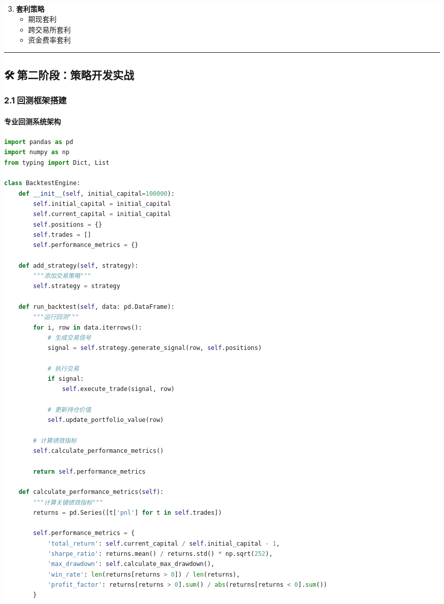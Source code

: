 3. **套利策略**
   - 期现套利
   - 跨交易所套利
   - 资金费率套利

---

## 🛠️ 第二阶段：策略开发实战

### **2.1 回测框架搭建**

#### **专业回测系统架构**
```python
import pandas as pd
import numpy as np
from typing import Dict, List

class BacktestEngine:
    def __init__(self, initial_capital=100000):
        self.initial_capital = initial_capital
        self.current_capital = initial_capital
        self.positions = {}
        self.trades = []
        self.performance_metrics = {}
    
    def add_strategy(self, strategy):
        """添加交易策略"""
        self.strategy = strategy
    
    def run_backtest(self, data: pd.DataFrame):
        """运行回测"""
        for i, row in data.iterrows():
            # 生成交易信号
            signal = self.strategy.generate_signal(row, self.positions)
            
            # 执行交易
            if signal:
                self.execute_trade(signal, row)
            
            # 更新持仓价值
            self.update_portfolio_value(row)
        
        # 计算绩效指标
        self.calculate_performance_metrics()
        
        return self.performance_metrics
    
    def calculate_performance_metrics(self):
        """计算关键绩效指标"""
        returns = pd.Series([t['pnl'] for t in self.trades])
        
        self.performance_metrics = {
            'total_return': self.current_capital / self.initial_capital - 1,
            'sharpe_ratio': returns.mean() / returns.std() * np.sqrt(252),
            'max_drawdown': self.calculate_max_drawdown(),
            'win_rate': len(returns[returns > 0]) / len(returns),
            'profit_factor': returns[returns > 0].sum() / abs(returns[returns < 0].sum())
        }
```
